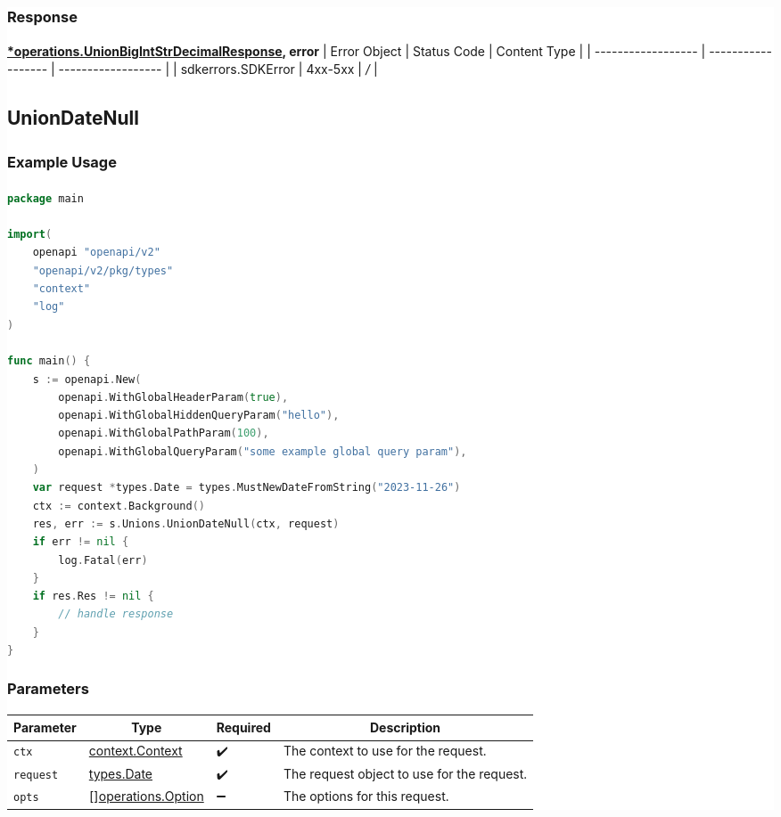 
### Response

**[*operations.UnionBigIntStrDecimalResponse](../../pkg/models/operations/unionbigintstrdecimalresponse.md), error**
| Error Object       | Status Code        | Content Type       |
| ------------------ | ------------------ | ------------------ |
| sdkerrors.SDKError | 4xx-5xx            | */*                |

## UnionDateNull

### Example Usage

```go
package main

import(
	openapi "openapi/v2"
	"openapi/v2/pkg/types"
	"context"
	"log"
)

func main() {
    s := openapi.New(
        openapi.WithGlobalHeaderParam(true),
        openapi.WithGlobalHiddenQueryParam("hello"),
        openapi.WithGlobalPathParam(100),
        openapi.WithGlobalQueryParam("some example global query param"),
    )
    var request *types.Date = types.MustNewDateFromString("2023-11-26")
    ctx := context.Background()
    res, err := s.Unions.UnionDateNull(ctx, request)
    if err != nil {
        log.Fatal(err)
    }
    if res.Res != nil {
        // handle response
    }
}
```



### Parameters

| Parameter                                                    | Type                                                         | Required                                                     | Description                                                  |
| ------------------------------------------------------------ | ------------------------------------------------------------ | ------------------------------------------------------------ | ------------------------------------------------------------ |
| `ctx`                                                        | [context.Context](https://pkg.go.dev/context#Context)        | :heavy_check_mark:                                           | The context to use for the request.                          |
| `request`                                                    | [types.Date](../../.md)                                      | :heavy_check_mark:                                           | The request object to use for the request.                   |
| `opts`                                                       | [][operations.Option](../../pkg/models/operations/option.md) | :heavy_minus_sign:                                           | The options for this request.                                |

